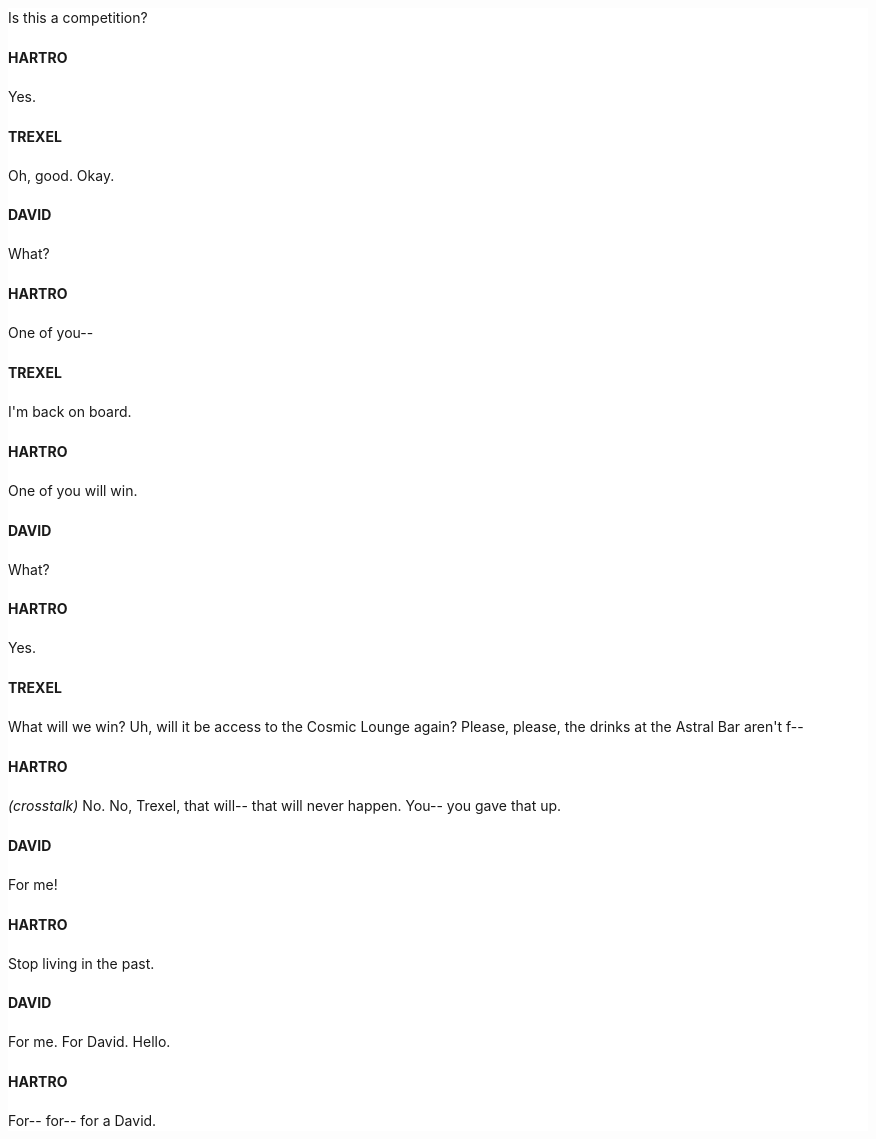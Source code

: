 Is this a competition?

#### HARTRO

Yes.

#### TREXEL

Oh, good. Okay.

#### DAVID

What?

#### HARTRO

One of you--

#### TREXEL

I'm back on board.

#### HARTRO

One of you will win.

#### DAVID

What?

#### HARTRO

Yes.

#### TREXEL

What will we win? Uh, will it be access to the Cosmic Lounge again? Please, please, the drinks at the Astral Bar aren't f--

#### HARTRO

_(crosstalk)_ No. No, Trexel, that will-- that will never happen. You-- you gave that up.

#### DAVID

For me!

#### HARTRO

Stop living in the past.

#### DAVID

For me. For David. Hello.

#### HARTRO

For-- for-- for a David.
